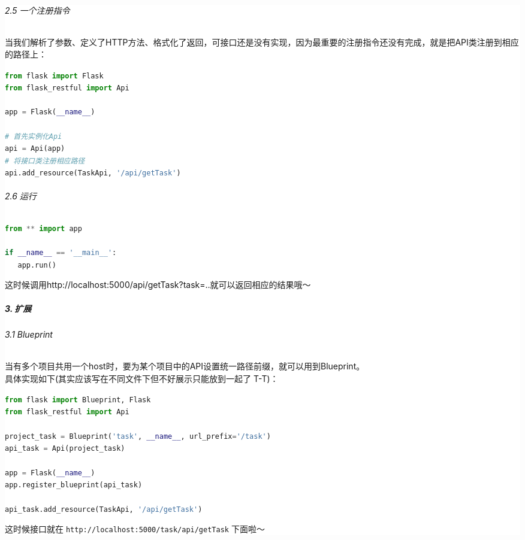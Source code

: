 ###### 2.5 一个注册指令
当我们解析了参数、定义了HTTP方法、格式化了返回，可接口还是没有实现，因为最重要的注册指令还没有完成，就是把API类注册到相应的路径上：  

```python
from flask import Flask
from flask_restful import Api

app = Flask(__name__)

# 首先实例化Api
api = Api(app)
# 将接口类注册相应路径
api.add_resource(TaskApi, '/api/getTask')
```

###### 2.6 运行

```python
from ** import app

if __name__ == '__main__':
   app.run()
```
这时候调用http://localhost:5000/api/getTask?task=..就可以返回相应的结果哦～


##### 3. 扩展
###### 3.1 Blueprint
当有多个项目共用一个host时，要为某个项目中的API设置统一路径前缀，就可以用到Blueprint。  
具体实现如下(其实应该写在不同文件下但不好展示只能放到一起了 T-T)：  

```python
from flask import Blueprint, Flask
from flask_restful import Api

project_task = Blueprint('task', __name__, url_prefix='/task')
api_task = Api(project_task)

app = Flask(__name__)
app.register_blueprint(api_task)

api_task.add_resource(TaskApi, '/api/getTask')
```
这时候接口就在 `http://localhost:5000/task/api/getTask` 下面啦～